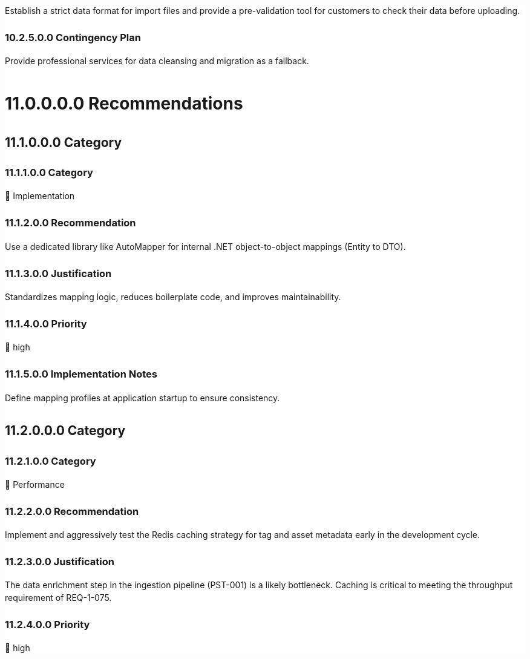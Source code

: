 Establish a strict data format for import files and provide a pre-validation tool for customers to check their data before uploading.

### 10.2.5.0.0 Contingency Plan

Provide professional services for data cleansing and migration as a fallback.

# 11.0.0.0.0 Recommendations

## 11.1.0.0.0 Category

### 11.1.1.0.0 Category

🔹 Implementation

### 11.1.2.0.0 Recommendation

Use a dedicated library like AutoMapper for internal .NET object-to-object mappings (Entity to DTO).

### 11.1.3.0.0 Justification

Standardizes mapping logic, reduces boilerplate code, and improves maintainability.

### 11.1.4.0.0 Priority

🔴 high

### 11.1.5.0.0 Implementation Notes

Define mapping profiles at application startup to ensure consistency.

## 11.2.0.0.0 Category

### 11.2.1.0.0 Category

🔹 Performance

### 11.2.2.0.0 Recommendation

Implement and aggressively test the Redis caching strategy for tag and asset metadata early in the development cycle.

### 11.2.3.0.0 Justification

The data enrichment step in the ingestion pipeline (PST-001) is a likely bottleneck. Caching is critical to meeting the throughput requirement of REQ-1-075.

### 11.2.4.0.0 Priority

🔴 high
